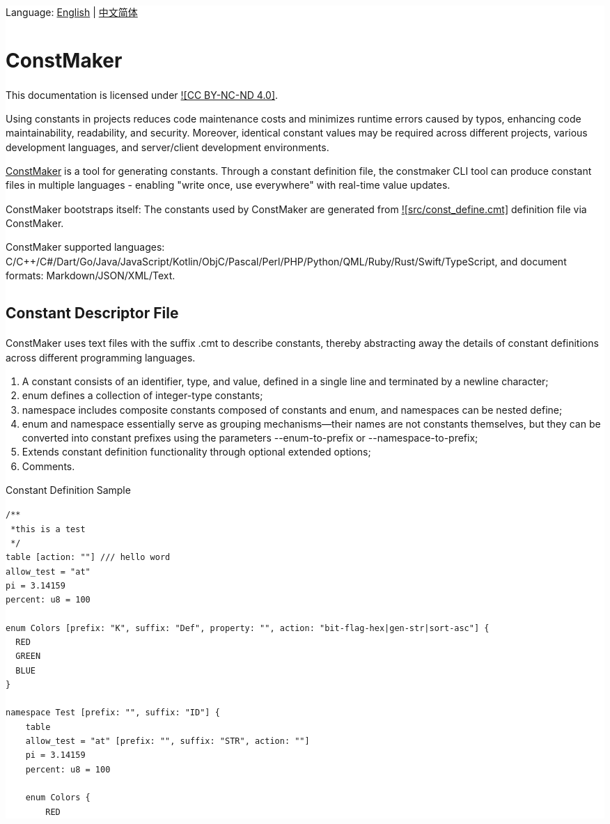 Language: [English](https://github.com/cymfarcat/constmaker/blob/master/docs/constmaker.md) | [中文简体](https://github.com/cymfarcat/constmaker/blob/master/docs/constmaker_zh.md)

# ConstMaker

This documentation is licensed under [![CC BY-NC-ND 4.0]](https://github.com/cymfarcat/constmaker/blob/master/docs/LICENSE.md).

Using constants in projects reduces code maintenance costs and minimizes runtime errors caused by typos, enhancing code maintainability, readability, and security. Moreover, identical constant values may be required across different projects, various development languages, and server/client development environments.

[ConstMaker‌](https://github.com/cymfarcat/constmaker) is a tool for generating constants. Through a constant definition file, the constmaker CLI tool can produce constant files in multiple languages - enabling "write once, use everywhere" with real-time value updates.

ConstMaker bootstraps itself: The constants used by ConstMaker are generated from [![src/const_define.cmt]](https://github.com/cymfarcat/constmaker/blob/master/src/const_define.cmt) definition file via ConstMaker.

ConstMaker supported languages‌: C/C++/C#/Dart/Go/Java/JavaScript/Kotlin/ObjC/Pascal/Perl/PHP/Python/QML/Ruby/Rust/Swift/TypeScript, and document formats: Markdown/JSON/XML/Text.

## ‌Constant Descriptor File

ConstMaker uses text files with the suffix .cmt to describe constants, thereby abstracting away the details of constant definitions across different programming languages.

1. A constant consists of an identifier, type, and value, defined in a single line and terminated by a newline character;
2. enum defines a collection of integer-type constants;
3. namespace includes composite constants composed of constants and enum, and namespaces can be nested define;
4. enum and namespace essentially serve as grouping mechanisms—their names are not constants themselves, but they can be converted into constant prefixes using the parameters --enum-to-prefix or --namespace-to-prefix;
5. Extends constant definition functionality through optional extended options;
6. Comments.

<a id="const-file-anchor"></a>
Constant Definition Sample

```
/**
 *this is a test
 */
table [action: ""] /// hello word
allow_test = "at"
pi = 3.14159
percent: u8 = 100

enum Colors [prefix: "K", suffix: "Def", property: "", action: "bit-flag-hex|gen-str|sort-asc"] {
  RED
  GREEN
  BLUE
}

namespace Test [prefix: "", suffix: "ID"] {
    table
    allow_test = "at" [prefix: "", suffix: "STR", action: ""]
    pi = 3.14159
    percent: u8 = 100

    enum Colors {
        RED
```